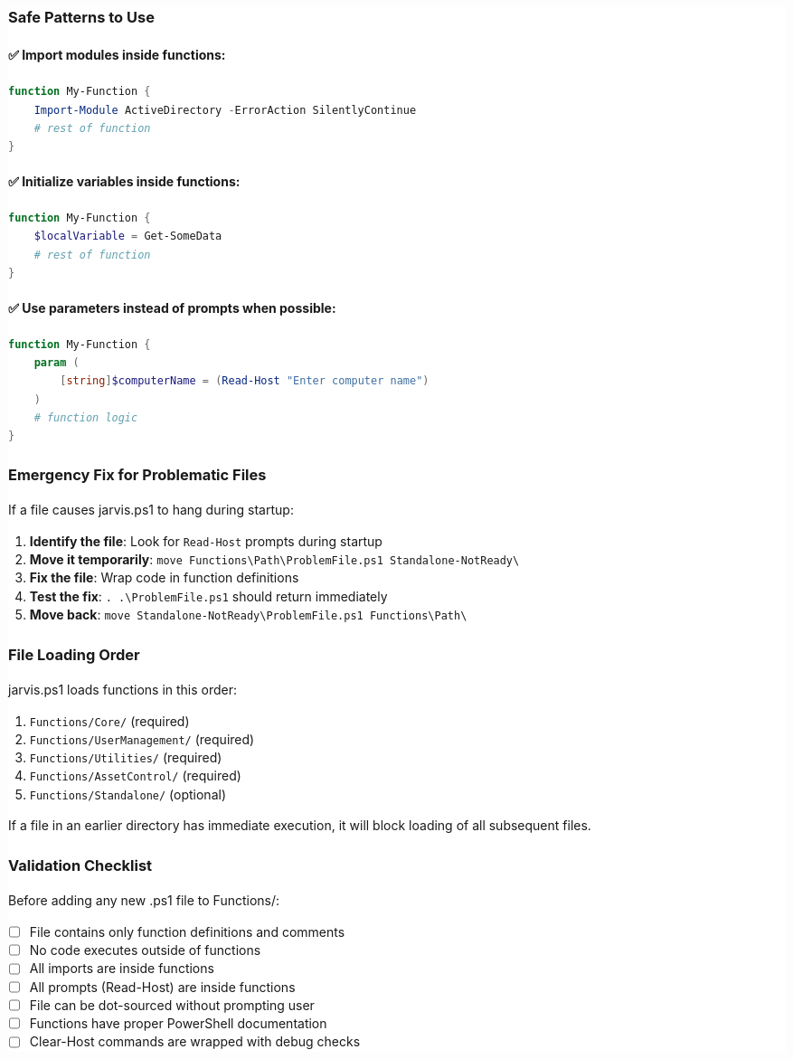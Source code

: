 ### Safe Patterns to Use

#### ✅ Import modules inside functions:
```powershell
function My-Function {
    Import-Module ActiveDirectory -ErrorAction SilentlyContinue
    # rest of function
}
```

#### ✅ Initialize variables inside functions:
```powershell
function My-Function {
    $localVariable = Get-SomeData
    # rest of function
}
```

#### ✅ Use parameters instead of prompts when possible:
```powershell
function My-Function {
    param (
        [string]$computerName = (Read-Host "Enter computer name")
    )
    # function logic
}
```

### Emergency Fix for Problematic Files
If a file causes jarvis.ps1 to hang during startup:

1. **Identify the file**: Look for `Read-Host` prompts during startup
2. **Move it temporarily**: `move Functions\Path\ProblemFile.ps1 Standalone-NotReady\`
3. **Fix the file**: Wrap code in function definitions
4. **Test the fix**: `. .\ProblemFile.ps1` should return immediately
5. **Move back**: `move Standalone-NotReady\ProblemFile.ps1 Functions\Path\`

### File Loading Order
jarvis.ps1 loads functions in this order:
1. `Functions/Core/` (required)
2. `Functions/UserManagement/` (required)
3. `Functions/Utilities/` (required)
4. `Functions/AssetControl/` (required)
5. `Functions/Standalone/` (optional)

If a file in an earlier directory has immediate execution, it will block loading of all subsequent files.

### Validation Checklist
Before adding any new .ps1 file to Functions/:

- [ ] File contains only function definitions and comments
- [ ] No code executes outside of functions
- [ ] All imports are inside functions
- [ ] All prompts (Read-Host) are inside functions
- [ ] File can be dot-sourced without prompting user
- [ ] Functions have proper PowerShell documentation
- [ ] Clear-Host commands are wrapped with debug checks
